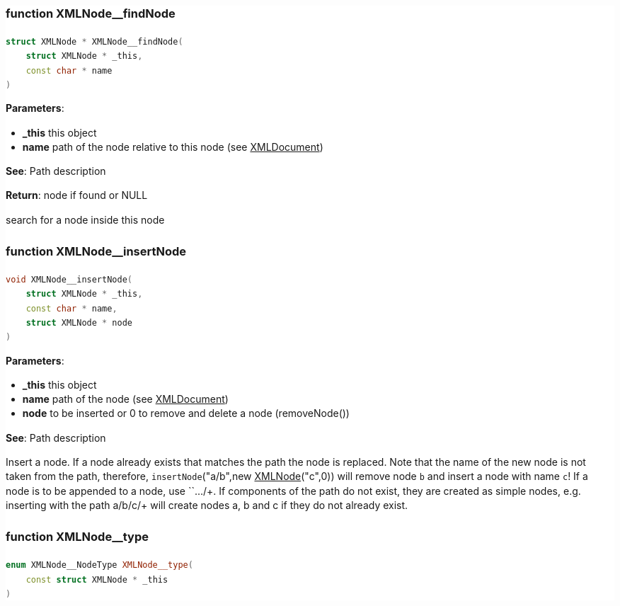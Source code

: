
### function XMLNode__findNode

```cpp
struct XMLNode * XMLNode__findNode(
    struct XMLNode * _this,
    const char * name
)
```


**Parameters**: 

  * **_this** this object 
  * **name** path of the node relative to this node (see [XMLDocument](struct_x_m_l_document.md)) 


**See**: Path description 

**Return**: node if found or NULL 

search for a node inside this node 


### function XMLNode__insertNode

```cpp
void XMLNode__insertNode(
    struct XMLNode * _this,
    const char * name,
    struct XMLNode * node
)
```


**Parameters**: 

  * **_this** this object 
  * **name** path of the node (see [XMLDocument](struct_x_m_l_document.md)) 
  * **node** to be inserted or 0 to remove and delete a node (removeNode()) 


**See**: Path description 

Insert a node. If a node already exists that matches the path the node is replaced. Note that the name of the new node is not taken from the path, therefore, `insertNode`("a/b",new [XMLNode](struct_x_m_l_node.md)("c",0)) will remove node `b` and insert a node with name `c`! If a node is to be appended to a node, use ``...<path>/+. If components of the path do not exist, they are created as simple nodes, e.g. inserting with the path a/b/c/+ will create nodes a, b and c if they do not already exist. 


### function XMLNode__type

```cpp
enum XMLNode__NodeType XMLNode__type(
    const struct XMLNode * _this
)
```
